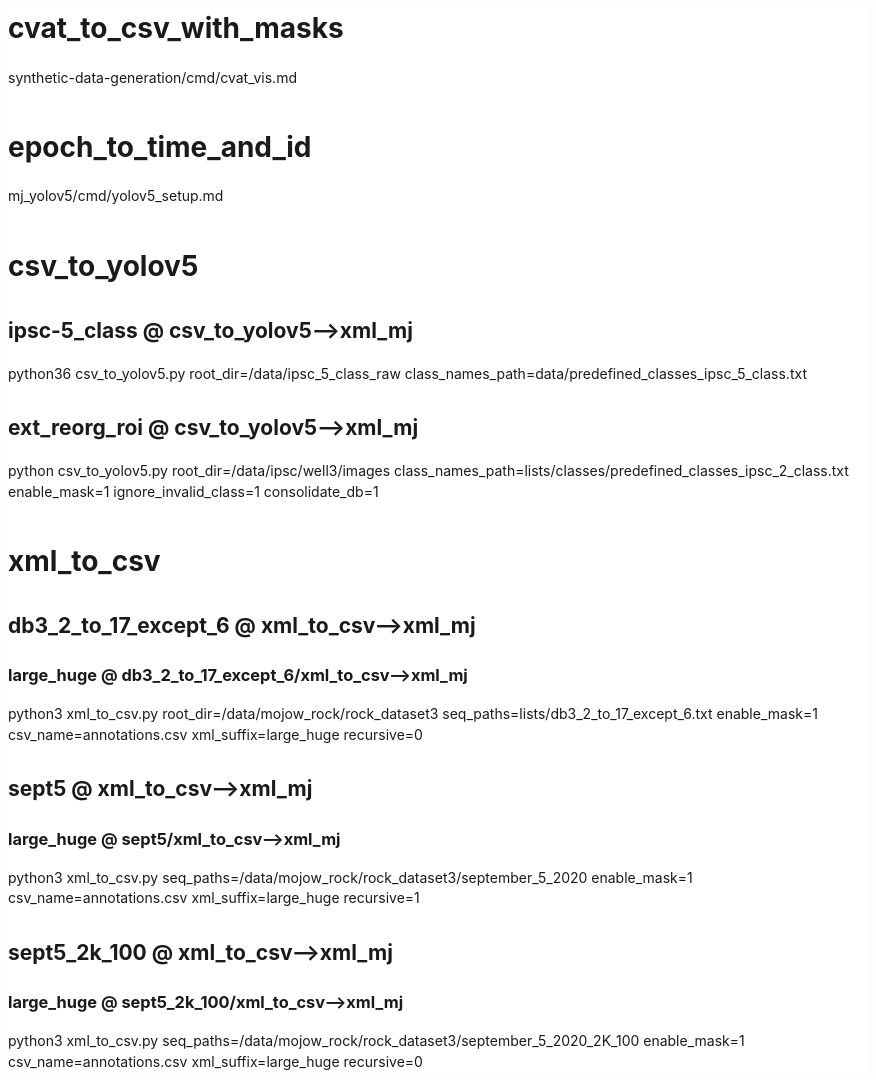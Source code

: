 

<a id="cvat_to_csv_with_mask_s_"></a>
# cvat_to_csv_with_masks
synthetic-data-generation/cmd/cvat_vis.md

<a id="epoch_to_time_and_i_d_"></a>
# epoch_to_time_and_id
mj_yolov5/cmd/yolov5_setup.md

<a id="csv_to_yolov5_"></a>
# csv_to_yolov5
<a id="ipsc_5_class___csv_to_yolov_5_"></a>
## ipsc-5_class       @ csv_to_yolov5-->xml_mj
python36 csv_to_yolov5.py root_dir=/data/ipsc_5_class_raw class_names_path=data/predefined_classes_ipsc_5_class.txt

<a id="ext_reorg_roi___csv_to_yolov_5_"></a>
## ext_reorg_roi       @ csv_to_yolov5-->xml_mj
python csv_to_yolov5.py root_dir=/data/ipsc/well3/images class_names_path=lists/classes/predefined_classes_ipsc_2_class.txt enable_mask=1 ignore_invalid_class=1 consolidate_db=1

<a id="xml_to_cs_v_"></a>
# xml_to_csv
<a id="db3_2_to_17_except_6___xml_to_csv_"></a>
## db3_2_to_17_except_6       @ xml_to_csv-->xml_mj
<a id="large_huge___db3_2_to_17_except_6_xml_to_cs_v_"></a>
### large_huge       @ db3_2_to_17_except_6/xml_to_csv-->xml_mj
python3 xml_to_csv.py root_dir=/data/mojow_rock/rock_dataset3 seq_paths=lists/db3_2_to_17_except_6.txt enable_mask=1 csv_name=annotations.csv xml_suffix=large_huge recursive=0

<a id="sept5___xml_to_csv_"></a>
## sept5       @ xml_to_csv-->xml_mj
<a id="large_huge___sept5_xml_to_csv_"></a>
### large_huge       @ sept5/xml_to_csv-->xml_mj
python3 xml_to_csv.py seq_paths=/data/mojow_rock/rock_dataset3/september_5_2020 enable_mask=1 csv_name=annotations.csv xml_suffix=large_huge recursive=1

<a id="sept5_2k_100___xml_to_csv_"></a>
## sept5_2k_100       @ xml_to_csv-->xml_mj
<a id="large_huge___sept5_2k_100_xml_to_cs_v_"></a>
### large_huge       @ sept5_2k_100/xml_to_csv-->xml_mj
python3 xml_to_csv.py seq_paths=/data/mojow_rock/rock_dataset3/september_5_2020_2K_100 enable_mask=1 csv_name=annotations.csv xml_suffix=large_huge recursive=0
